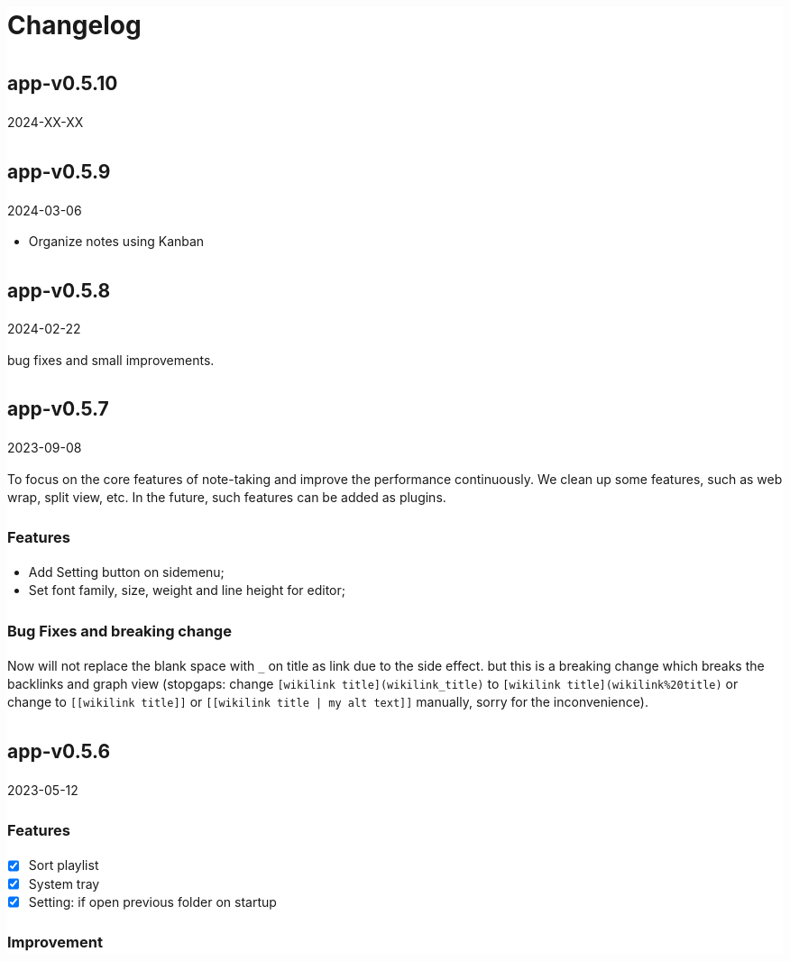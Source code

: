 # Changelog 

## app-v0.5.10 

2024-XX-XX

## app-v0.5.9 

2024-03-06

- Organize notes using Kanban

## app-v0.5.8 

2024-02-22

bug fixes and small improvements.

## app-v0.5.7 

2023-09-08

To focus on the core features of note-taking and improve the performance continuously. 
We clean up some features, such as web wrap, split view, etc. In the future, such features can be added as plugins.

### Features

- Add Setting button on sidemenu;
- Set font family, size, weight and line height for editor;    

### Bug Fixes and breaking change 

Now will not replace the blank space with `_` on title as link due to the side effect. but this is a breaking change which breaks the backlinks and graph view (stopgaps:  change `[wikilink title](wikilink_title)` to `[wikilink title](wikilink%20title)`  or change to `[[wikilink title]]` or `[[wikilink title | my alt text]]` manually, sorry for the inconvenience). 


## app-v0.5.6 

2023-05-12

### Features 

- [X] Sort playlist
- [X] System tray 
- [X] Setting: if open previous folder on startup 

### Improvement
